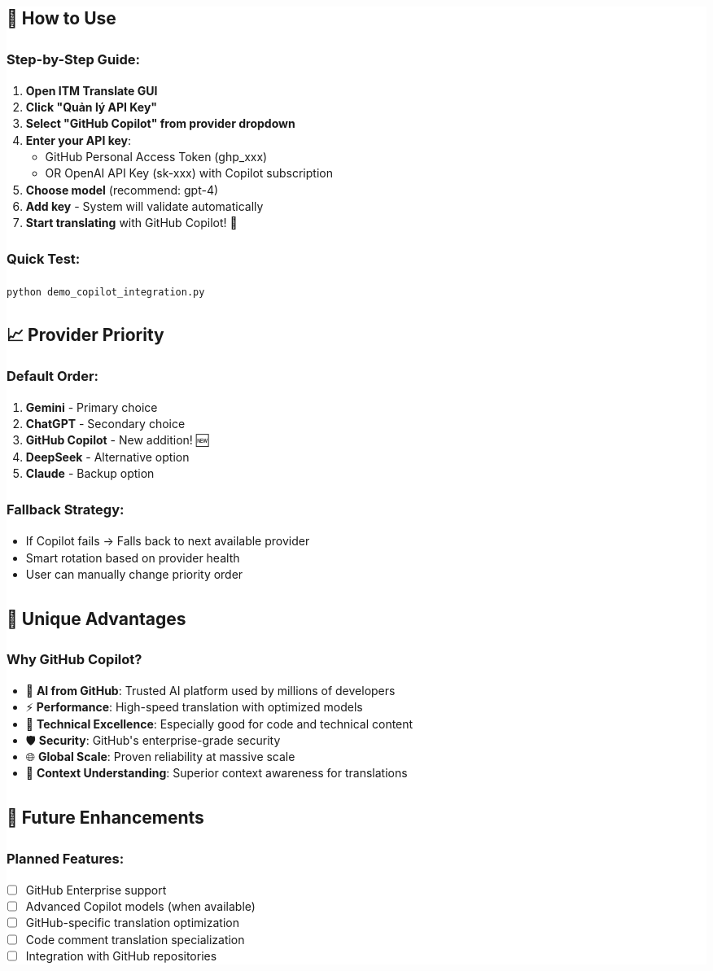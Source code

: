 ## 🚀 How to Use

### Step-by-Step Guide:
1. **Open ITM Translate GUI**
2. **Click "Quản lý API Key"**
3. **Select "GitHub Copilot" from provider dropdown**
4. **Enter your API key**:
   - GitHub Personal Access Token (ghp_xxx)
   - OR OpenAI API Key (sk-xxx) with Copilot subscription
5. **Choose model** (recommend: gpt-4)
6. **Add key** - System will validate automatically
7. **Start translating** with GitHub Copilot! 🤖

### Quick Test:
```bash
python demo_copilot_integration.py
```

## 📈 Provider Priority

### Default Order:
1. **Gemini** - Primary choice
2. **ChatGPT** - Secondary choice  
3. **GitHub Copilot** - New addition! 🆕
4. **DeepSeek** - Alternative option
5. **Claude** - Backup option

### Fallback Strategy:
- If Copilot fails → Falls back to next available provider
- Smart rotation based on provider health
- User can manually change priority order

## 🌟 Unique Advantages

### Why GitHub Copilot?
- 🤖 **AI from GitHub**: Trusted AI platform used by millions of developers
- ⚡ **Performance**: High-speed translation with optimized models
- 🔧 **Technical Excellence**: Especially good for code and technical content
- 🛡️ **Security**: GitHub's enterprise-grade security
- 🌐 **Global Scale**: Proven reliability at massive scale
- 💪 **Context Understanding**: Superior context awareness for translations

## 🔮 Future Enhancements

### Planned Features:
- [ ] GitHub Enterprise support
- [ ] Advanced Copilot models (when available)
- [ ] GitHub-specific translation optimization
- [ ] Code comment translation specialization
- [ ] Integration with GitHub repositories
